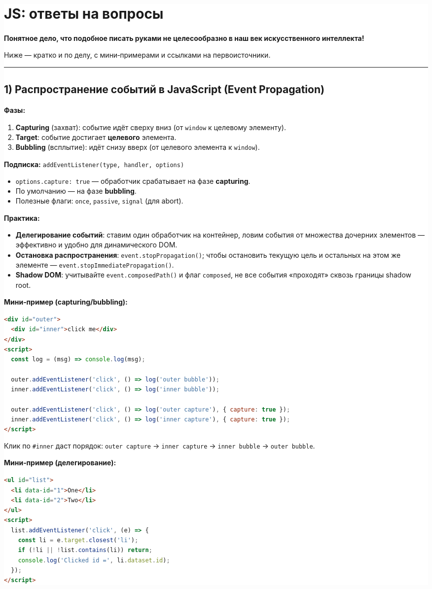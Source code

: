 
# JS: ответы на вопросы 
**Понятное дело, что подобное писать руками не целесообразно в наш век искусственного интеллекта!**

Ниже — кратко и по делу, с мини‑примерами и ссылками на первоисточники.

---

## 1) Распространение событий в JavaScript (Event Propagation)

**Фазы:**
1. **Capturing** (захват): событие идёт сверху вниз (от `window` к целевому элементу).
2. **Target**: событие достигает **целевого** элемента.
3. **Bubbling** (всплытие): идёт снизу вверх (от целевого элемента к `window`).

**Подписка:** `addEventListener(type, handler, options)`  
- `options.capture: true` — обработчик срабатывает на фазе **capturing**.  
- По умолчанию — на фазе **bubbling**.  
- Полезные флаги: `once`, `passive`, `signal` (для abort).

**Практика:**
- **Делегирование событий**: ставим один обработчик на контейнер, ловим события от множества дочерних элементов — эффективно и удобно для динамического DOM.
- **Остановка распространения**: `event.stopPropagation()`; чтобы остановить текущую цель и остальных на этом же элементе — `event.stopImmediatePropagation()`.
- **Shadow DOM**: учитывайте `event.composedPath()` и флаг `composed`, не все события «проходят» сквозь границы shadow root.

**Мини‑пример (capturing/bubbling):**
```html
<div id="outer">
  <div id="inner">click me</div>
</div>
<script>
  const log = (msg) => console.log(msg);

  outer.addEventListener('click', () => log('outer bubble'));
  inner.addEventListener('click', () => log('inner bubble'));

  outer.addEventListener('click', () => log('outer capture'), { capture: true });
  inner.addEventListener('click', () => log('inner capture'), { capture: true });
</script>
```
Клик по `#inner` даст порядок: `outer capture` → `inner capture` → `inner bubble` → `outer bubble`.

**Мини‑пример (делегирование):**
```html
<ul id="list">
  <li data-id="1">One</li>
  <li data-id="2">Two</li>
</ul>
<script>
  list.addEventListener('click', (e) => {
    const li = e.target.closest('li');
    if (!li || !list.contains(li)) return;
    console.log('Clicked id =', li.dataset.id);
  });
</script>
```
